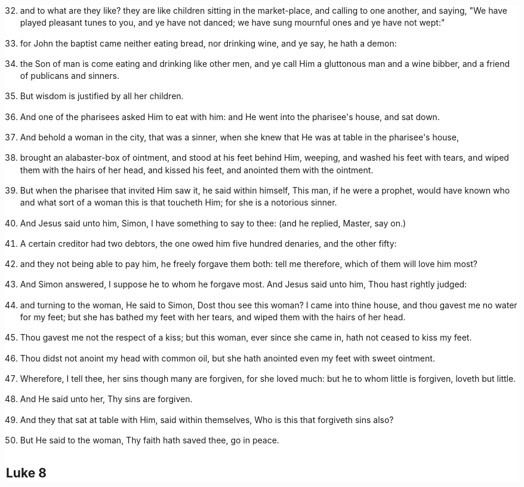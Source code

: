 32. and to what are they like? they are like children sitting in the market-place, and calling to one another, and saying, "We have played pleasant tunes to you, and ye have not danced; we have sung mournful ones and ye have not wept:"

33. for John the baptist came neither eating bread, nor drinking wine, and ye say, he hath a demon:

34. the Son of man is come eating and drinking like other men, and ye call Him a gluttonous man and a wine bibber, and a friend of publicans and sinners.

35. But wisdom is justified by all her children.

36. And one of the pharisees asked Him to eat with him: and He went into the pharisee's house, and sat down.

37. And behold a woman in the city, that was a sinner, when she knew that He was at table in the pharisee's house,

38. brought an alabaster-box of ointment, and stood at his feet behind Him, weeping, and washed his feet with tears, and wiped them with the hairs of her head, and kissed his feet, and anointed them with the ointment.

39. But when the pharisee that invited Him saw it, he said within himself, This man, if he were a prophet, would have known who and what sort of a woman this is that toucheth Him; for she is a notorious sinner.

40. And Jesus said unto him, Simon, I have something to say to thee: (and he replied, Master, say on.)

41. A certain creditor had two debtors, the one owed him five hundred denaries, and the other fifty:

42. and they not being able to pay him, he freely forgave them both: tell me therefore, which of them will love him most?

43. And Simon answered, I suppose he to whom he forgave most. And Jesus said unto him, Thou hast rightly judged:

44. and turning to the woman, He said to Simon, Dost thou see this woman? I came into thine house, and thou gavest me no water for my feet; but she has bathed my feet with her tears, and wiped them with the hairs of her head.

45. Thou gavest me not the respect of a kiss; but this woman, ever since she came in, hath not ceased to kiss my feet.

46. Thou didst not anoint my head with common oil, but she hath anointed even my feet with sweet ointment.

47. Wherefore, I tell thee, her sins though many are forgiven, for she loved much: but he to whom little is forgiven, loveth but little.

48. And He said unto her, Thy sins are forgiven.

49. And they that sat at table with Him, said within themselves, Who is this that forgiveth sins also?

50. But He said to the woman, Thy faith hath saved thee, go in peace. 

## Luke 8
